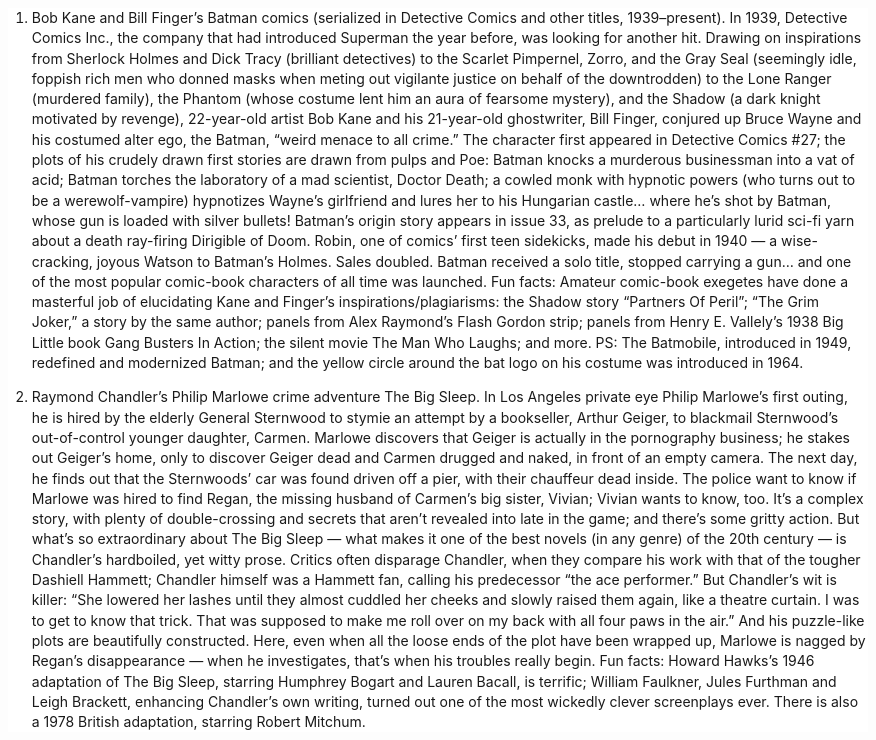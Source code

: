 1. Bob Kane and Bill Finger’s Batman comics (serialized in Detective Comics and other titles, 1939–present). In 1939, Detective Comics Inc., the company that had introduced Superman the year before, was looking for another hit. Drawing on inspirations from Sherlock Holmes and Dick Tracy (brilliant detectives) to the Scarlet Pimpernel, Zorro, and the Gray Seal (seemingly idle, foppish rich men who donned masks when meting out vigilante justice on behalf of the downtrodden) to the Lone Ranger (murdered family), the Phantom (whose costume lent him an aura of fearsome mystery), and the Shadow (a dark knight motivated by revenge), 22-year-old artist Bob Kane and his 21-year-old ghostwriter, Bill Finger, conjured up Bruce Wayne and his costumed alter ego, the Batman, “weird menace to all crime.” The character first appeared in Detective Comics #27; the plots of his crudely drawn first stories are drawn from pulps and Poe: Batman knocks a murderous businessman into a vat of acid; Batman torches the laboratory of a mad scientist, Doctor Death; a cowled monk with hypnotic powers (who turns out to be a werewolf-vampire) hypnotizes Wayne’s girlfriend and lures her to his Hungarian castle… where he’s shot by Batman, whose gun is loaded with silver bullets! Batman’s origin story appears in issue 33, as prelude to a particularly lurid sci-fi yarn about a death ray-firing Dirigible of Doom. Robin, one of comics’ first teen sidekicks, made his debut in 1940 — a wise-cracking, joyous Watson to Batman’s Holmes. Sales doubled. Batman received a solo title, stopped carrying a gun… and one of the most popular comic-book characters of all time was launched. Fun facts: Amateur comic-book exegetes have done a masterful job of elucidating Kane and Finger’s inspirations/plagiarisms: the Shadow story “Partners Of Peril”; “The Grim Joker,” a story by the same author; panels from Alex Raymond’s Flash Gordon strip; panels from Henry E. Vallely’s 1938 Big Little book Gang Busters In Action; the silent movie The Man Who Laughs; and more. PS: The Batmobile, introduced in 1949, redefined and modernized Batman; and the yellow circle around the bat logo on his costume was introduced in 1964.

1. Raymond Chandler’s Philip Marlowe crime adventure The Big Sleep. In Los Angeles private eye Philip Marlowe’s first outing, he is hired by the elderly General Sternwood to stymie an attempt by a bookseller, Arthur Geiger, to blackmail Sternwood’s out-of-control younger daughter, Carmen. Marlowe discovers that Geiger is actually in the pornography business; he stakes out Geiger’s home, only to discover Geiger dead and Carmen drugged and naked, in front of an empty camera. The next day, he finds out that the Sternwoods’ car was found driven off a pier, with their chauffeur dead inside. The police want to know if Marlowe was hired to find Regan, the missing husband of Carmen’s big sister, Vivian; Vivian wants to know, too. It’s a complex story, with plenty of double-crossing and secrets that aren’t revealed into late in the game; and there’s some gritty action. But what’s so extraordinary about The Big Sleep — what makes it one of the best novels (in any genre) of the 20th century — is Chandler’s hardboiled, yet witty prose. Critics often disparage Chandler, when they compare his work with that of the tougher Dashiell Hammett; Chandler himself was a Hammett fan, calling his predecessor “the ace performer.” But Chandler’s wit is killer: “She lowered her lashes until they almost cuddled her cheeks and slowly raised them again, like a theatre curtain. I was to get to know that trick. That was supposed to make me roll over on my back with all four paws in the air.” And his puzzle-like plots are beautifully constructed. Here, even when all the loose ends of the plot have been wrapped up, Marlowe is nagged by Regan’s disappearance — when he investigates, that’s when his troubles really begin. Fun facts: Howard Hawks’s 1946 adaptation of The Big Sleep, starring Humphrey Bogart and Lauren Bacall, is terrific; William Faulkner, Jules Furthman and Leigh Brackett, enhancing Chandler’s own writing, turned out one of the most wickedly clever screenplays ever. There is also a 1978 British adaptation, starring Robert Mitchum.
